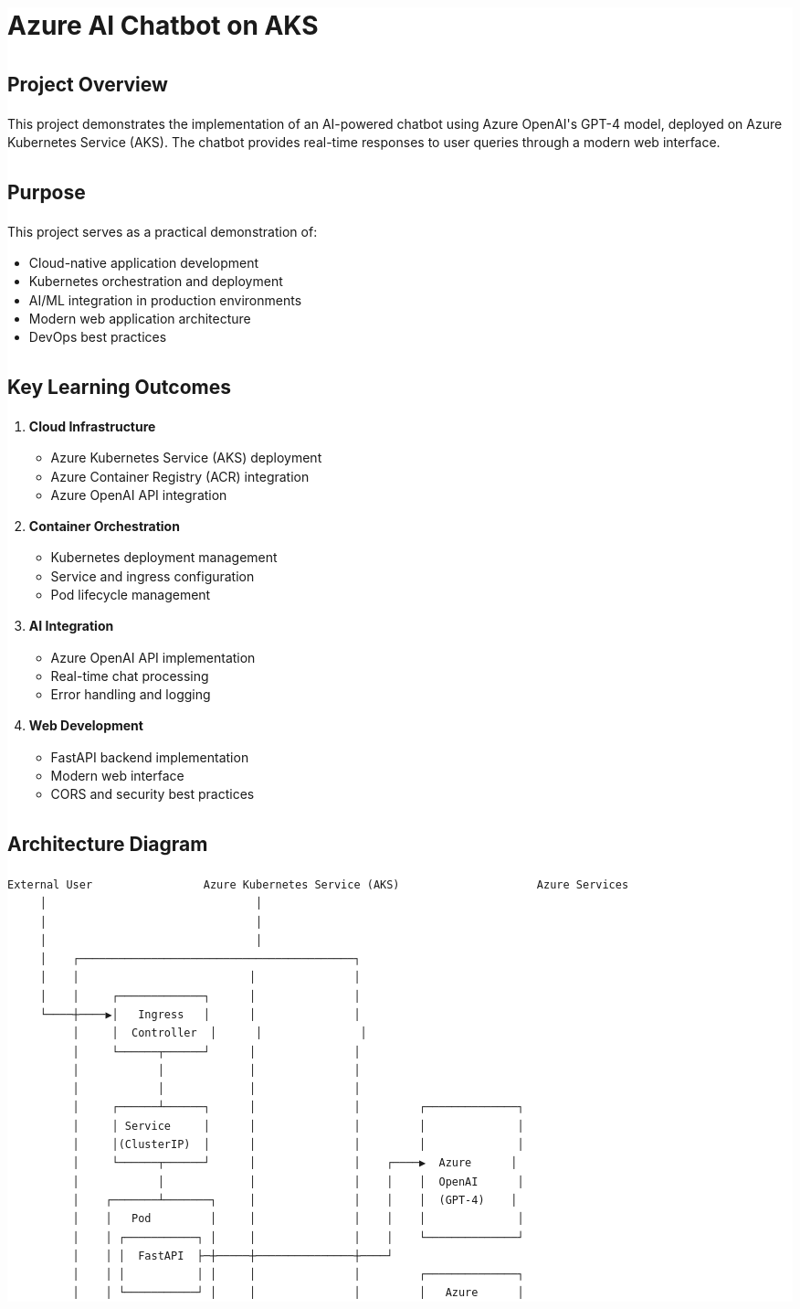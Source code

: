 # Azure AI Chatbot on AKS

## Project Overview
This project demonstrates the implementation of an AI-powered chatbot using Azure OpenAI's GPT-4 model, deployed on Azure Kubernetes Service (AKS). The chatbot provides real-time responses to user queries through a modern web interface.

## Purpose
This project serves as a practical demonstration of:
- Cloud-native application development
- Kubernetes orchestration and deployment
- AI/ML integration in production environments
- Modern web application architecture
- DevOps best practices

## Key Learning Outcomes
1. **Cloud Infrastructure**
   - Azure Kubernetes Service (AKS) deployment
   - Azure Container Registry (ACR) integration
   - Azure OpenAI API integration

2. **Container Orchestration**
   - Kubernetes deployment management
   - Service and ingress configuration
   - Pod lifecycle management

3. **AI Integration**
   - Azure OpenAI API implementation
   - Real-time chat processing
   - Error handling and logging

4. **Web Development**
   - FastAPI backend implementation
   - Modern web interface
   - CORS and security best practices

## Architecture Diagram
```
External User                 Azure Kubernetes Service (AKS)                     Azure Services
     │                                │
     │                                │
     │                                │
     │    ┌──────────────────────────────────────────┐
     │    │                          │               │
     │    │     ┌─────────────┐      │               │
     └────┼────▶│   Ingress   │      │               │
          │     │  Controller  │      │               │
          │     └──────┬──────┘      │               │
          │            │             │               │
          │            │             │               │
          │     ┌──────┴──────┐      │               │         ┌──────────────┐
          │     │ Service     │      │               │         │              │
          │     │(ClusterIP)  │      │               │         │              │
          │     └──────┬──────┘      │               │    ┌────▶  Azure      │
          │            │             │               │    │    │  OpenAI      │
          │    ┌───────┴───────┐     │               │    │    │  (GPT-4)    │
          │    │   Pod         │     │               │    │    │              │
          │    │ ┌───────────┐ │     │               │    │    └──────────────┘
          │    │ │  FastAPI  ├─┼─────┼───────────────┼────┘
          │    │ │           │ │     │               │         ┌──────────────┐
          │    │ └───────────┘ │     │               │         │   Azure      │
```